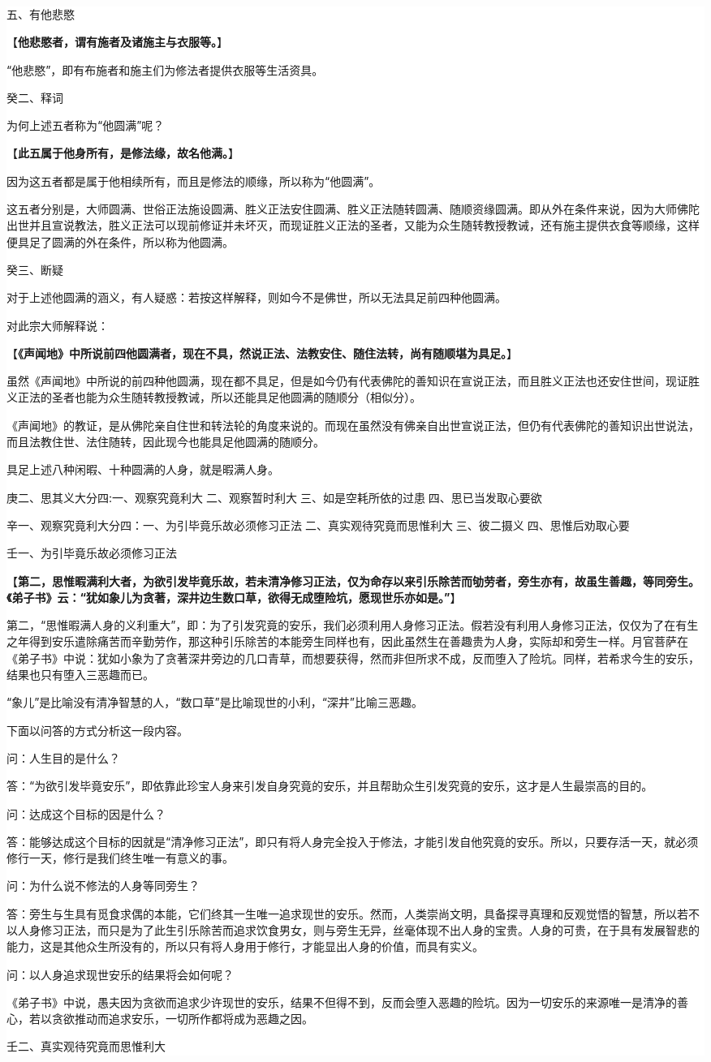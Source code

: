 五、有他悲愍

【**他悲愍者，谓有施者及诸施主与衣服等。**】

“他悲愍”，即有布施者和施主们为修法者提供衣服等生活资具。

癸二、释词

为何上述五者称为“他圆满”呢？

【**此五属于他身所有，是修法缘，故名他满。**】

因为这五者都是属于他相续所有，而且是修法的顺缘，所以称为“他圆满”。

这五者分别是，大师圆满、世俗正法施设圆满、胜义正法安住圆满、胜义正法随转圆满、随顺资缘圆满。即从外在条件来说，因为大师佛陀出世并且宣说教法，胜义正法可以现前修证并未坏灭，而现证胜义正法的圣者，又能为众生随转教授教诫，还有施主提供衣食等顺缘，这样便具足了圆满的外在条件，所以称为他圆满。

癸三、断疑

对于上述他圆满的涵义，有人疑惑：若按这样解释，则如今不是佛世，所以无法具足前四种他圆满。

对此宗大师解释说：

【**《声闻地》中所说前四他圆满者，现在不具，然说正法、法教安住、随住法转，尚有随顺堪为具足。**】

虽然《声闻地》中所说的前四种他圆满，现在都不具足，但是如今仍有代表佛陀的善知识在宣说正法，而且胜义正法也还安住世间，现证胜义正法的圣者也能为众生随转教授教诫，所以还能具足他圆满的随顺分（相似分）。

《声闻地》的教证，是从佛陀亲自住世和转法轮的角度来说的。而现在虽然没有佛亲自出世宣说正法，但仍有代表佛陀的善知识出世说法，而且法教住世、法住随转，因此现今也能具足他圆满的随顺分。

具足上述八种闲暇、十种圆满的人身，就是暇满人身。

庚二、思其义大分四:一、观察究竟利大 二、观察暂时利大 三、如是空耗所依的过患 四、思已当发取心要欲

辛一、观察究竟利大分四：一、为引毕竟乐故必须修习正法 二、真实观待究竟而思惟利大 三、彼二摄义 四、思惟后劝取心要

壬一、为引毕竟乐故必须修习正法

【**第二，思惟暇满利大者，为欲引发毕竟乐故，若未清净修习正法，仅为命存以来引乐除苦而劬劳者，旁生亦有，故虽生善趣，等同旁生。《弟子书》云：“犹如象儿为贪著，深井边生数口草，欲得无成堕险坑，愿现世乐亦如是。”**】

第二，“思惟暇满人身的义利重大”，即：为了引发究竟的安乐，我们必须利用人身修习正法。假若没有利用人身修习正法，仅仅为了在有生之年得到安乐遣除痛苦而辛勤劳作，那这种引乐除苦的本能旁生同样也有，因此虽然生在善趣贵为人身，实际却和旁生一样。月官菩萨在《弟子书》中说：犹如小象为了贪著深井旁边的几口青草，而想要获得，然而非但所求不成，反而堕入了险坑。同样，若希求今生的安乐，结果也只有堕入三恶趣而已。

“象儿”是比喻没有清净智慧的人，“数口草”是比喻现世的小利，“深井”比喻三恶趣。

下面以问答的方式分析这一段内容。

问：人生目的是什么？

答：“为欲引发毕竟安乐”，即依靠此珍宝人身来引发自身究竟的安乐，并且帮助众生引发究竟的安乐，这才是人生最崇高的目的。

问：达成这个目标的因是什么？

答：能够达成这个目标的因就是“清净修习正法”，即只有将人身完全投入于修法，才能引发自他究竟的安乐。所以，只要存活一天，就必须修行一天，修行是我们终生唯一有意义的事。

问：为什么说不修法的人身等同旁生？

答：旁生与生具有觅食求偶的本能，它们终其一生唯一追求现世的安乐。然而，人类崇尚文明，具备探寻真理和反观觉悟的智慧，所以若不以人身修习正法，而只是为了此生引乐除苦而追求饮食男女，则与旁生无异，丝毫体现不出人身的宝贵。人身的可贵，在于具有发展智悲的能力，这是其他众生所没有的，所以只有将人身用于修行，才能显出人身的价值，而具有实义。

问：以人身追求现世安乐的结果将会如何呢？

《弟子书》中说，愚夫因为贪欲而追求少许现世的安乐，结果不但得不到，反而会堕入恶趣的险坑。因为一切安乐的来源唯一是清净的善心，若以贪欲推动而追求安乐，一切所作都将成为恶趣之因。

壬二、真实观待究竟而思惟利大
